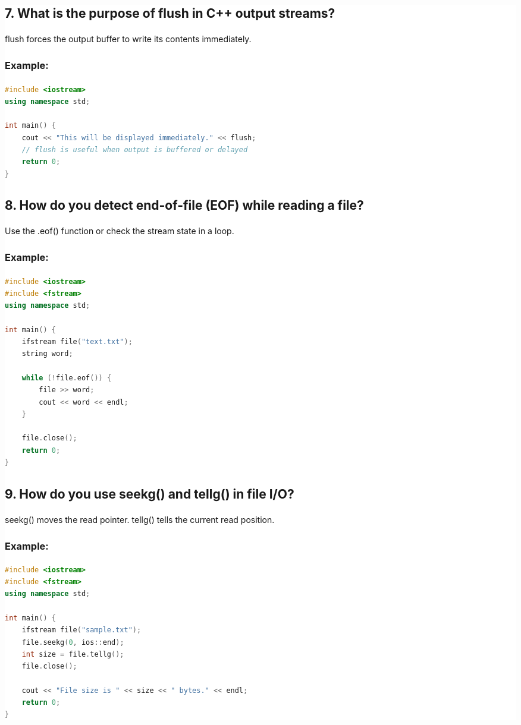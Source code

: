 ## 7. What is the purpose of flush in C++ output streams?

flush forces the output buffer to write its contents immediately.

### Example:
```cpp
#include <iostream>
using namespace std;

int main() {
    cout << "This will be displayed immediately." << flush;
    // flush is useful when output is buffered or delayed
    return 0;
}
```

## 8. How do you detect end-of-file (EOF) while reading a file?

Use the .eof() function or check the stream state in a loop.

### Example:
```cpp
#include <iostream>
#include <fstream>
using namespace std;

int main() {
    ifstream file("text.txt");
    string word;

    while (!file.eof()) {
        file >> word;
        cout << word << endl;
    }

    file.close();
    return 0;
}
```

## 9. How do you use seekg() and tellg() in file I/O?

seekg() moves the read pointer.
tellg() tells the current read position.

### Example:
```cpp
#include <iostream>
#include <fstream>
using namespace std;

int main() {
    ifstream file("sample.txt");
    file.seekg(0, ios::end);
    int size = file.tellg();
    file.close();

    cout << "File size is " << size << " bytes." << endl;
    return 0;
}
```

